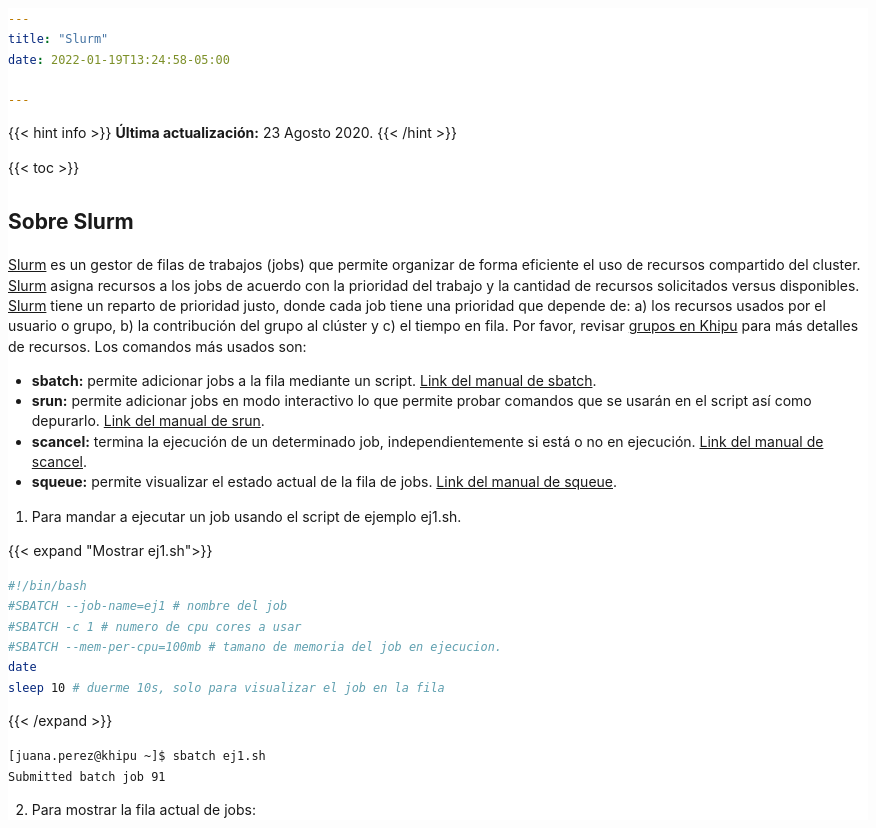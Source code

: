 ```yaml
---
title: "Slurm"
date: 2022-01-19T13:24:58-05:00

---
```

{{< hint info >}}
**Última actualización:** 23 Agosto 2020.
{{< /hint >}}

{{< toc >}}

## Sobre Slurm

[Slurm](https://slurm.schedmd.com/documentation.html) es un gestor de filas de trabajos (jobs) que permite organizar de forma eficiente el uso de recursos compartido del cluster. [Slurm](https://slurm.schedmd.com/documentation.html) asigna recursos a los jobs de acuerdo con la prioridad del trabajo y la cantidad de recursos solicitados versus disponibles. [Slurm](https://slurm.schedmd.com/documentation.html) tiene un reparto de prioridad justo, donde cada job tiene una prioridad que depende de: a) los recursos usados por el usuario o grupo, b) la contribución del grupo al clúster y c) el tiempo en fila. Por favor, revisar [grupos en Khipu](/) para más detalles de recursos.
Los comandos más usados son: 

- **sbatch:** permite adicionar jobs a la fila mediante un script. [Link del manual de sbatch](https://slurm.schedmd.com/quickstart.html).
- **srun:** permite adicionar jobs en modo interactivo lo que permite probar comandos que se usarán en el script así como depurarlo. [Link del manual de srun](https://slurm.schedmd.com/srun.html).
- **scancel:** termina la ejecución de un determinado job, independientemente si está o no en ejecución. [Link del manual de scancel](https://slurm.schedmd.com/scancel.html).
- **squeue:** permite visualizar el estado actual de la fila de jobs. [Link del manual de squeue](https://slurm.schedmd.com/squeue.html).


1. Para mandar a ejecutar un job usando el script de ejemplo ej1.sh.

{{< expand "Mostrar ej1.sh">}}

```bash
#!/bin/bash
#SBATCH --job-name=ej1 # nombre del job
#SBATCH -c 1 # numero de cpu cores a usar
#SBATCH --mem-per-cpu=100mb # tamano de memoria del job en ejecucion.
date
sleep 10 # duerme 10s, solo para visualizar el job en la fila
```

{{< /expand >}}

```shell
[juana.perez@khipu ~]$ sbatch ej1.sh
Submitted batch job 91
```

2. Para mostrar la fila actual de jobs:
